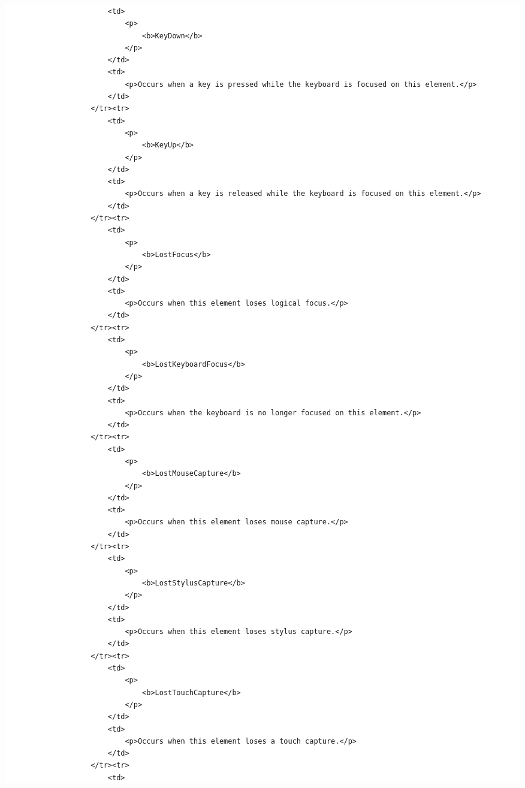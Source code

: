 							<td>
								<p>
									<b>KeyDown</b>
								</p>
							</td>
							<td>
								<p>Occurs when a key is pressed while the keyboard is focused on this element.</p>
							</td>
						</tr><tr>
							<td>
								<p>
									<b>KeyUp</b>
								</p>
							</td>
							<td>
								<p>Occurs when a key is released while the keyboard is focused on this element.</p>
							</td>
						</tr><tr>
							<td>
								<p>
									<b>LostFocus</b>
								</p>
							</td>
							<td>
								<p>Occurs when this element loses logical focus.</p>
							</td>
						</tr><tr>
							<td>
								<p>
									<b>LostKeyboardFocus</b>
								</p>
							</td>
							<td>
								<p>Occurs when the keyboard is no longer focused on this element.</p>
							</td>
						</tr><tr>
							<td>
								<p>
									<b>LostMouseCapture</b>
								</p>
							</td>
							<td>
								<p>Occurs when this element loses mouse capture.</p>
							</td>
						</tr><tr>
							<td>
								<p>
									<b>LostStylusCapture</b>
								</p>
							</td>
							<td>
								<p>Occurs when this element loses stylus capture.</p>
							</td>
						</tr><tr>
							<td>
								<p>
									<b>LostTouchCapture</b>
								</p>
							</td>
							<td>
								<p>Occurs when this element loses a touch capture.</p>
							</td>
						</tr><tr>
							<td>